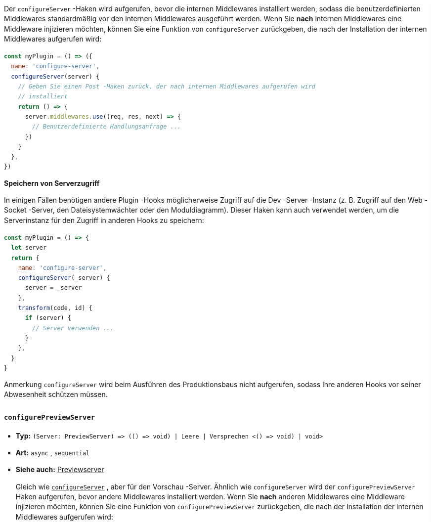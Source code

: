   Der `configureServer` -Haken wird aufgerufen, bevor die internen Middlewares installiert werden, sodass die benutzerdefinierten Middlewares standardmäßig vor den internen Middlewares ausgeführt werden. Wenn Sie **nach** internen Middlewares eine Middleware injizieren möchten, können Sie eine Funktion von `configureServer` zurückgeben, die nach der Installation der internen Middlewares aufgerufen wird:

  ```js
  const myPlugin = () => ({
    name: 'configure-server',
    configureServer(server) {
      // Geben Sie einen Post -Haken zurück, der nach internen Middlewares aufgerufen wird
      // installiert
      return () => {
        server.middlewares.use((req, res, next) => {
          // Benutzerdefinierte Handlungsanfrage ...
        })
      }
    },
  })
  ```

  **Speichern von Serverzugriff**

  In einigen Fällen benötigen andere Plugin -Hooks möglicherweise Zugriff auf die Dev -Server -Instanz (z. B. Zugriff auf den Web -Socket -Server, den Dateisystemwächter oder den Moduldiagramm). Dieser Haken kann auch verwendet werden, um die Serverinstanz für den Zugriff in anderen Hooks zu speichern:

  ```js
  const myPlugin = () => {
    let server
    return {
      name: 'configure-server',
      configureServer(_server) {
        server = _server
      },
      transform(code, id) {
        if (server) {
          // Server verwenden ...
        }
      },
    }
  }
  ```

  Anmerkung `configureServer` wird beim Ausführen des Produktionsbaus nicht aufgerufen, sodass Ihre anderen Hooks vor seiner Abwesenheit schützen müssen.

### `configurePreviewServer`

- **Typ:** `(Server: PreviewServer) => (() => void) | Leere | Versprechen <() => void) | void> `
- **Art:** `async` , `sequential`
- **Siehe auch:** [Previewserver](./api-javascript#previewserver)

  Gleich wie [`configureServer`](/de/guide/api-plugin.html#configureserver) , aber für den Vorschau -Server. Ähnlich wie `configureServer` wird der `configurePreviewServer` Haken aufgerufen, bevor andere Middlewares installiert werden. Wenn Sie **nach** anderen Middlewares eine Middleware injizieren möchten, können Sie eine Funktion von `configurePreviewServer` zurückgeben, die nach der Installation der internen Middlewares aufgerufen wird:
